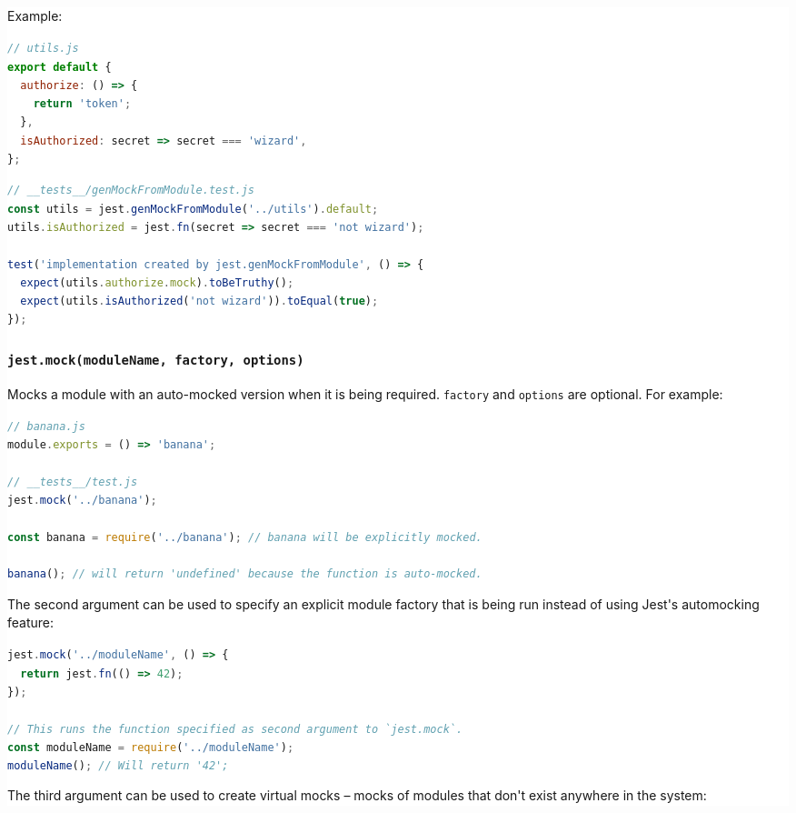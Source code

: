 Example:

```js
// utils.js
export default {
  authorize: () => {
    return 'token';
  },
  isAuthorized: secret => secret === 'wizard',
};
```

```js
// __tests__/genMockFromModule.test.js
const utils = jest.genMockFromModule('../utils').default;
utils.isAuthorized = jest.fn(secret => secret === 'not wizard');

test('implementation created by jest.genMockFromModule', () => {
  expect(utils.authorize.mock).toBeTruthy();
  expect(utils.isAuthorized('not wizard')).toEqual(true);
});
```

### `jest.mock(moduleName, factory, options)`

Mocks a module with an auto-mocked version when it is being required. `factory` and `options` are optional. For example:

```js
// banana.js
module.exports = () => 'banana';

// __tests__/test.js
jest.mock('../banana');

const banana = require('../banana'); // banana will be explicitly mocked.

banana(); // will return 'undefined' because the function is auto-mocked.
```

The second argument can be used to specify an explicit module factory that is being run instead of using Jest's automocking feature:

```js
jest.mock('../moduleName', () => {
  return jest.fn(() => 42);
});

// This runs the function specified as second argument to `jest.mock`.
const moduleName = require('../moduleName');
moduleName(); // Will return '42';
```

The third argument can be used to create virtual mocks – mocks of modules that don't exist anywhere in the system:
